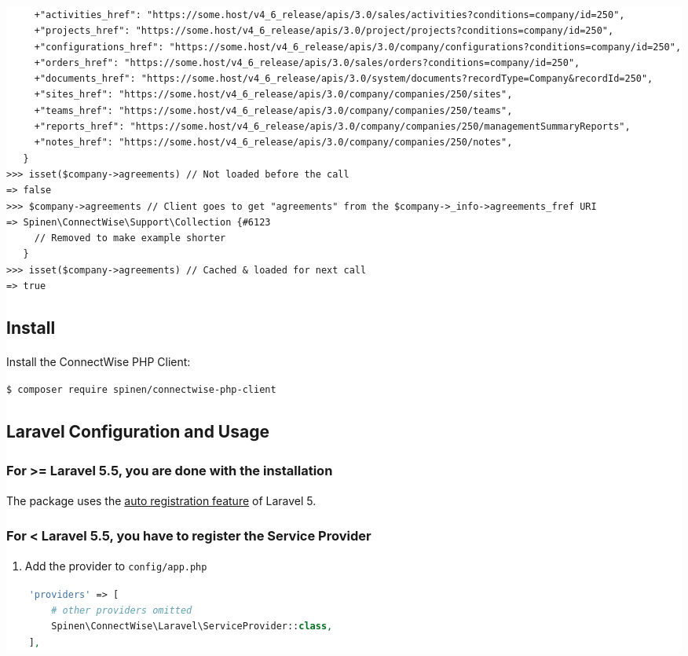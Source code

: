 ```
     +"activities_href": "https://some.host/v4_6_release/apis/3.0/sales/activities?conditions=company/id=250",
     +"projects_href": "https://some.host/v4_6_release/apis/3.0/project/projects?conditions=company/id=250",
     +"configurations_href": "https://some.host/v4_6_release/apis/3.0/company/configurations?conditions=company/id=250",
     +"orders_href": "https://some.host/v4_6_release/apis/3.0/sales/orders?conditions=company/id=250",
     +"documents_href": "https://some.host/v4_6_release/apis/3.0/system/documents?recordType=Company&recordId=250",
     +"sites_href": "https://some.host/v4_6_release/apis/3.0/company/companies/250/sites",
     +"teams_href": "https://some.host/v4_6_release/apis/3.0/company/companies/250/teams",
     +"reports_href": "https://some.host/v4_6_release/apis/3.0/company/companies/250/managementSummaryReports",
     +"notes_href": "https://some.host/v4_6_release/apis/3.0/company/companies/250/notes",
   }
>>> isset($company->agreements) // Not loaded before the call
=> false
>>> $company->agreements // Client goes to get "agreements" from the $company->_info->agreements_fref URI
=> Spinen\ConnectWise\Support\Collection {#6123
     // Removed to make example shorter
   }
>>> isset($company->agreements) // Cached & loaded for next call
=> true
```

## Install

Install the ConnectWise PHP Client:

```bash
$ composer require spinen/connectwise-php-client
```

## Laravel Configuration and Usage

### For >= Laravel 5.5, you are done with the installation

The package uses the [auto registration feature](https://laravel.com/docs/5.8/packages#package-discovery) of Laravel 5.

### For < Laravel 5.5, you have to register the Service Provider

1. Add the provider to ```config/app.php```

```php
    'providers' => [
        # other providers omitted
        Spinen\ConnectWise\Laravel\ServiceProvider::class,
    ],
```
